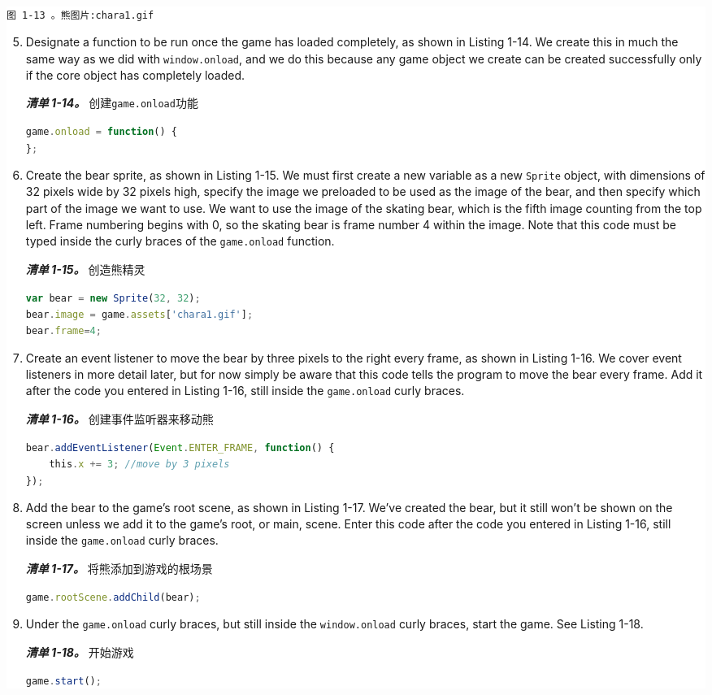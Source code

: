     图 1-13 。熊图片:chara1.gif

5.  Designate a function to be run once the game has loaded completely, as shown in Listing 1-14. We create this in much the same way as we did with `window.onload`, and we do this because any game object we create can be created successfully only if the core object has completely loaded.

    ***清单 1-14。*** 创建`game.onload`功能

    ```js
    game.onload = function() {
    };
    ```

6.  Create the bear sprite, as shown in Listing 1-15. We must first create a new variable as a new `Sprite` object, with dimensions of 32 pixels wide by 32 pixels high, specify the image we preloaded to be used as the image of the bear, and then specify which part of the image we want to use. We want to use the image of the skating bear, which is the fifth image counting from the top left. Frame numbering begins with 0, so the skating bear is frame number 4 within the image. Note that this code must be typed inside the curly braces of the `game.onload` function.

    ***清单 1-15。*** 创造熊精灵

    ```js
    var bear = new Sprite(32, 32);
    bear.image = game.assets['chara1.gif'];
    bear.frame=4;
    ```

7.  Create an event listener to move the bear by three pixels to the right every frame, as shown in Listing 1-16. We cover event listeners in more detail later, but for now simply be aware that this code tells the program to move the bear every frame. Add it after the code you entered in Listing 1-16, still inside the `game.onload` curly braces.

    ***清单 1-16。*** 创建事件监听器来移动熊

    ```js
    bear.addEventListener(Event.ENTER_FRAME, function() {
        this.x += 3; //move by 3 pixels
    });
    ```

8.  Add the bear to the game’s root scene, as shown in Listing 1-17. We’ve created the bear, but it still won’t be shown on the screen unless we add it to the game’s root, or main, scene. Enter this code after the code you entered in Listing 1-16, still inside the `game.onload` curly braces.

    ***清单 1-17。*** 将熊添加到游戏的根场景

    ```js
    game.rootScene.addChild(bear);
    ```

9.  Under the `game.onload` curly braces, but still inside the `window.onload` curly braces, start the game. See Listing 1-18.

    ***清单 1-18。*** 开始游戏

    ```js
    game.start();
    ```
